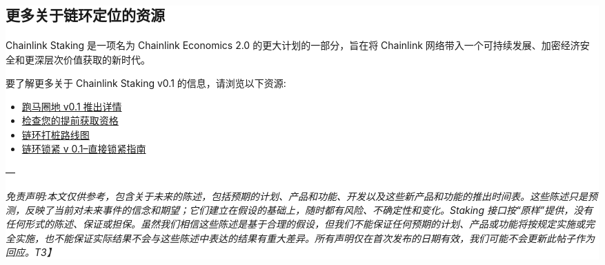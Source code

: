 ## 更多关于链环定位的资源

Chainlink Staking 是一项名为 Chainlink Economics 2.0 的更大计划的一部分，旨在将 Chainlink 网络带入一个可持续发展、加密经济安全和更深层次价值获取的新时代。

要了解更多关于 Chainlink Staking v0.1 的信息，请浏览以下资源:

*   [跑马圈地 v0.1 推出详情](https://blog.chain.link/chainlink-staking-launch-details/)
*   [检查您的提前获取资格](https://blog.chain.link/chainlink-staking-early-access-eligibility-app/)
*   [链环打桩路线图](https://blog.chain.link/chainlink-staking-roadmap/)
*   [链环锁紧 v 0.1–直接锁紧指南](https://ipfs.io/ipfs/QmcijdbXwwCK1bUHnKaaxR9K7jv1n65cefxsDiK7urg7Sj)

—

*免责声明:本文仅供参考，包含关于未来的陈述，包括预期的计划、产品和功能、开发以及这些新产品和功能的推出时间表。这些陈述只是预测，反映了当前对未来事件的信念和期望；它们建立在假设的基础上，随时都有风险、不确定性和变化。Staking 接口按“原样”提供，没有任何形式的陈述、保证或担保。虽然我们相信这些陈述是基于合理的假设，但我们不能保证任何预期的计划、产品或功能将按规定实施或完全实施，也不能保证实际结果不会与这些陈述中表达的结果有重大差异。所有声明仅在首次发布的日期有效，我们可能不会更新此帖子作为回应。T3】*